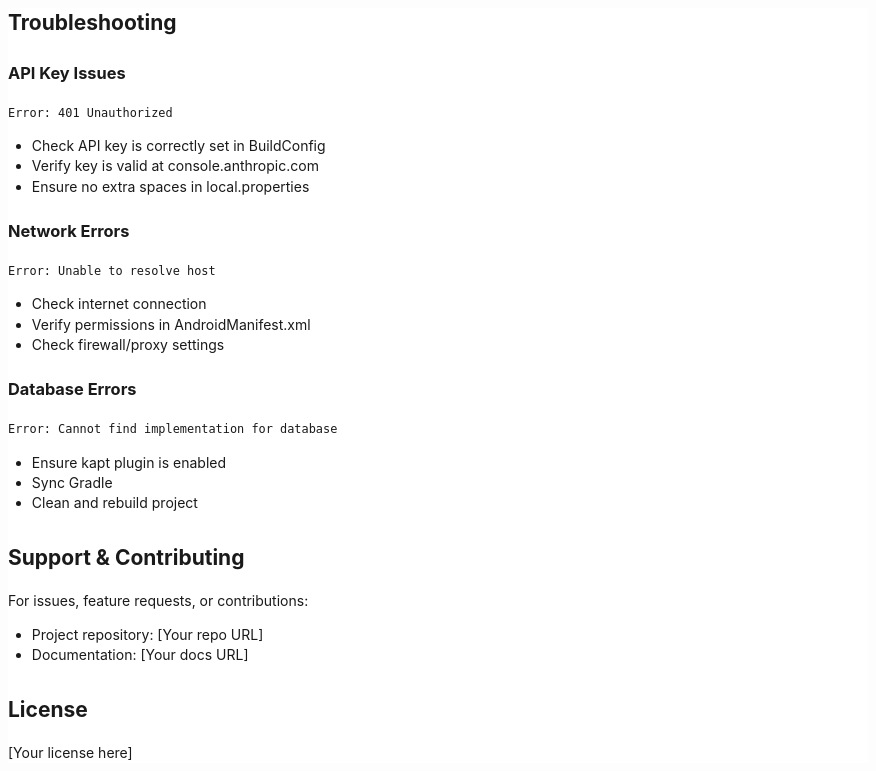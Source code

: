 ## Troubleshooting

### API Key Issues
```
Error: 401 Unauthorized
```
- Check API key is correctly set in BuildConfig
- Verify key is valid at console.anthropic.com
- Ensure no extra spaces in local.properties

### Network Errors
```
Error: Unable to resolve host
```
- Check internet connection
- Verify permissions in AndroidManifest.xml
- Check firewall/proxy settings

### Database Errors
```
Error: Cannot find implementation for database
```
- Ensure kapt plugin is enabled
- Sync Gradle
- Clean and rebuild project

## Support & Contributing

For issues, feature requests, or contributions:
- Project repository: [Your repo URL]
- Documentation: [Your docs URL]

## License

[Your license here]
